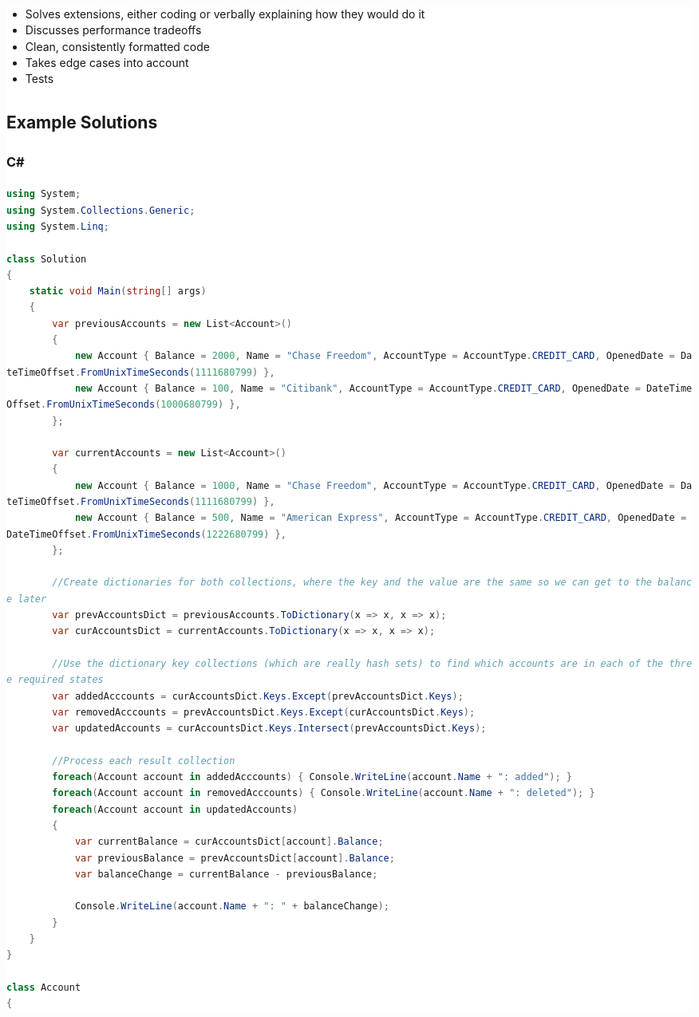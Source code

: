 - Solves extensions, either coding or verbally explaining how they would do it
- Discusses performance tradeoffs
- Clean, consistently formatted code
- Takes edge cases into account
- Tests

## Example Solutions


### C#

```C#
using System;
using System.Collections.Generic;
using System.Linq;

class Solution
{
    static void Main(string[] args)
    {
        var previousAccounts = new List<Account>()
        {
            new Account { Balance = 2000, Name = "Chase Freedom", AccountType = AccountType.CREDIT_CARD, OpenedDate = DateTimeOffset.FromUnixTimeSeconds(1111680799) },
            new Account { Balance = 100, Name = "Citibank", AccountType = AccountType.CREDIT_CARD, OpenedDate = DateTimeOffset.FromUnixTimeSeconds(1000680799) },
        };

        var currentAccounts = new List<Account>()
        {
            new Account { Balance = 1000, Name = "Chase Freedom", AccountType = AccountType.CREDIT_CARD, OpenedDate = DateTimeOffset.FromUnixTimeSeconds(1111680799) },
            new Account { Balance = 500, Name = "American Express", AccountType = AccountType.CREDIT_CARD, OpenedDate = DateTimeOffset.FromUnixTimeSeconds(1222680799) },
        };

        //Create dictionaries for both collections, where the key and the value are the same so we can get to the balance later
        var prevAccountsDict = previousAccounts.ToDictionary(x => x, x => x);
        var curAccountsDict = currentAccounts.ToDictionary(x => x, x => x);

        //Use the dictionary key collections (which are really hash sets) to find which accounts are in each of the three required states
        var addedAcccounts = curAccountsDict.Keys.Except(prevAccountsDict.Keys);
        var removedAcccounts = prevAccountsDict.Keys.Except(curAccountsDict.Keys);
        var updatedAccounts = curAccountsDict.Keys.Intersect(prevAccountsDict.Keys);

        //Process each result collection
        foreach(Account account in addedAcccounts) { Console.WriteLine(account.Name + ": added"); }
        foreach(Account account in removedAcccounts) { Console.WriteLine(account.Name + ": deleted"); }
        foreach(Account account in updatedAccounts)
        {
            var currentBalance = curAccountsDict[account].Balance;
            var previousBalance = prevAccountsDict[account].Balance;
            var balanceChange = currentBalance - previousBalance;

            Console.WriteLine(account.Name + ": " + balanceChange);
        }
    }
}

class Account
{
```